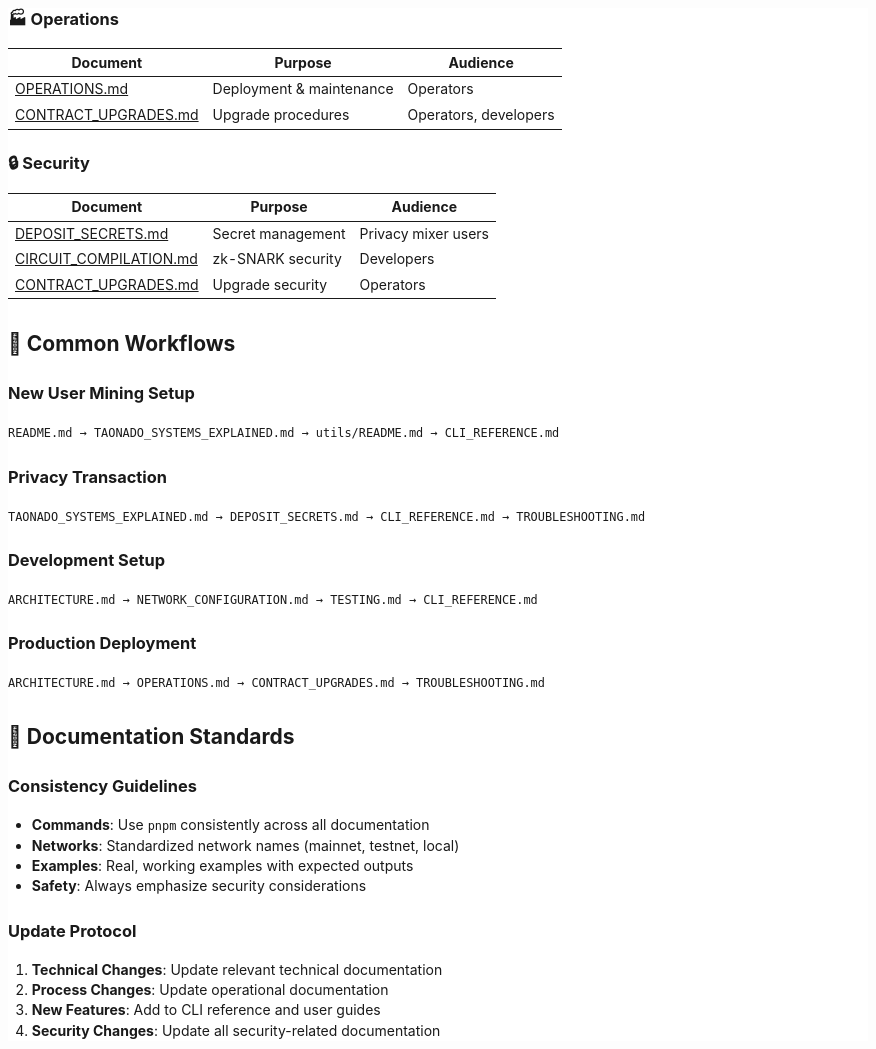 ### 🏭 Operations
| Document | Purpose | Audience |
|----------|---------|----------|
| [OPERATIONS.md](OPERATIONS.md) | Deployment & maintenance | Operators |
| [CONTRACT_UPGRADES.md](CONTRACT_UPGRADES.md) | Upgrade procedures | Operators, developers |

### 🔒 Security
| Document | Purpose | Audience |
|----------|---------|----------|
| [DEPOSIT_SECRETS.md](DEPOSIT_SECRETS.md) | Secret management | Privacy mixer users |
| [CIRCUIT_COMPILATION.md](CIRCUIT_COMPILATION.md) | zk-SNARK security | Developers |
| [CONTRACT_UPGRADES.md](CONTRACT_UPGRADES.md) | Upgrade security | Operators |

## 🎪 Common Workflows

### New User Mining Setup
```
README.md → TAONADO_SYSTEMS_EXPLAINED.md → utils/README.md → CLI_REFERENCE.md
```

### Privacy Transaction
```
TAONADO_SYSTEMS_EXPLAINED.md → DEPOSIT_SECRETS.md → CLI_REFERENCE.md → TROUBLESHOOTING.md
```

### Development Setup
```
ARCHITECTURE.md → NETWORK_CONFIGURATION.md → TESTING.md → CLI_REFERENCE.md
```

### Production Deployment
```
ARCHITECTURE.md → OPERATIONS.md → CONTRACT_UPGRADES.md → TROUBLESHOOTING.md
```

## 📝 Documentation Standards

### Consistency Guidelines
- **Commands**: Use `pnpm` consistently across all documentation
- **Networks**: Standardized network names (mainnet, testnet, local)
- **Examples**: Real, working examples with expected outputs
- **Safety**: Always emphasize security considerations

### Update Protocol
1. **Technical Changes**: Update relevant technical documentation
2. **Process Changes**: Update operational documentation
3. **New Features**: Add to CLI reference and user guides
4. **Security Changes**: Update all security-related documentation
